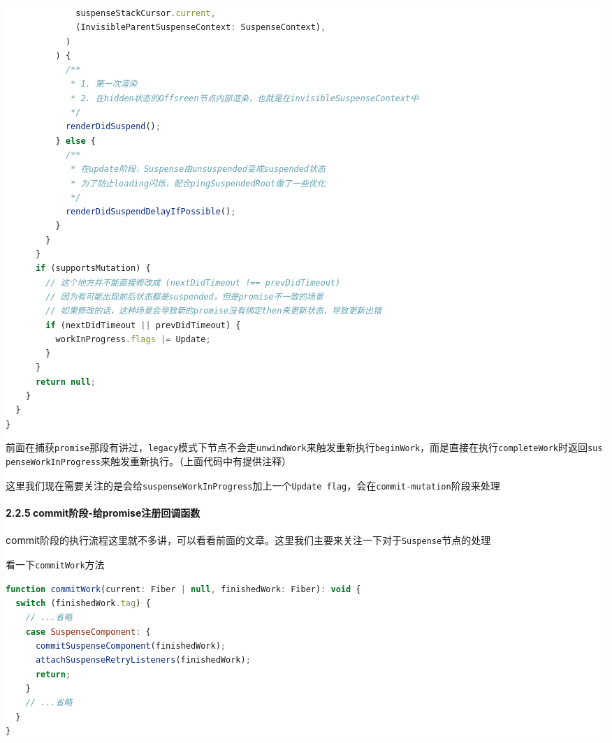 ```js
              suspenseStackCursor.current,
              (InvisibleParentSuspenseContext: SuspenseContext),
            )
          ) {
            /**
             * 1. 第一次渲染
             * 2. 在hidden状态的Offsreen节点内部渲染，也就是在invisibleSuspenseContext中
             */
            renderDidSuspend();
          } else {
            /**
             * 在update阶段，Suspense由unsuspended变成suspended状态
             * 为了防止loading闪烁，配合pingSuspendedRoot做了一些优化
             */
            renderDidSuspendDelayIfPossible();
          }
        }
      }
      if (supportsMutation) {
        // 这个地方并不能直接修改成 (nextDidTimeout !== prevDidTimeout)
        // 因为有可能出现前后状态都是suspended，但是promise不一致的场景
        // 如果修改的话，这种场景会导致新的promise没有绑定then来更新状态，导致更新出错
        if (nextDidTimeout || prevDidTimeout) {
          workInProgress.flags |= Update;
        }
      }
      return null;
    }
  }
}
```

前面在捕获`promise`那段有讲过，`legacy`模式下节点不会走`unwindWork`来触发重新执行`beginWork`，而是直接在执行`completeWork`时返回`suspenseWorkInProgress`来触发重新执行。（上面代码中有提供注释）

这里我们现在需要关注的是会给`suspenseWorkInProgress`加上一个`Update flag`，会在`commit-mutation`阶段来处理



#### 2.2.5 commit阶段-给promise注册回调函数

commit阶段的执行流程这里就不多讲，可以看看前面的文章。这里我们主要来关注一下对于`Suspense`节点的处理

看一下`commitWork`方法

```js
function commitWork(current: Fiber | null, finishedWork: Fiber): void {
  switch (finishedWork.tag) {
    // ...省略
    case SuspenseComponent: {
      commitSuspenseComponent(finishedWork);
      attachSuspenseRetryListeners(finishedWork);
      return;
    }
    // ...省略
  }
}
```
